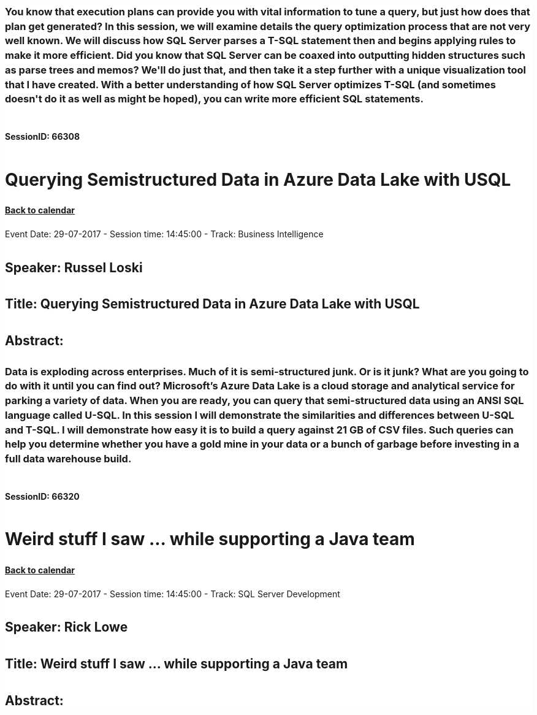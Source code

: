 ### You know that execution plans can provide you with vital information to tune a query, but just how does that plan get generated?  In this session, we will examine details the query optimization process that are not very well known.  We will discuss how SQL Server parses a T-SQL statement then and begins applying rules to make it more efficient.  Did you know that SQL Server can be coaxed into outputting hidden structures such as parse trees and memos?  We'll do just that, and then take it a step further with a unique visualization tool that I have created.  With a better understanding of how SQL Server optimizes T-SQL (and sometimes doesn't do it as well as might be hoped), you can write more efficient SQL statements.
#  
#### SessionID: 66308
# Querying Semistructured Data in Azure Data Lake with USQL
#### [Back to calendar](#nr-628)
Event Date: 29-07-2017 - Session time: 14:45:00 - Track: Business Intelligence
## Speaker: Russel Loski
## Title: Querying Semistructured Data in Azure Data Lake with USQL
## Abstract:
### Data is exploding across enterprises.  Much of it is semi-structured junk.  Or is it junk?  What are you going to do with it until you can find out?  Microsoft’s Azure Data Lake is a cloud storage and analytical service for parking a variety of data.  When you are ready, you can query that semi-structured data using an ANSI SQL language called U-SQL.  In this session I will demonstrate the similarities and differences between U-SQL and T-SQL.  I will demonstrate how easy it is to build a query against 21 GB of CSV files. Such queries can help you determine whether you have a gold mine in your data or a bunch of garbage before investing in a full data warehouse build.
#  
#### SessionID: 66320
# Weird stuff I saw ... while supporting a Java team
#### [Back to calendar](#nr-628)
Event Date: 29-07-2017 - Session time: 14:45:00 - Track: SQL Server Development
## Speaker: Rick Lowe
## Title: Weird stuff I saw ... while supporting a Java team
## Abstract: